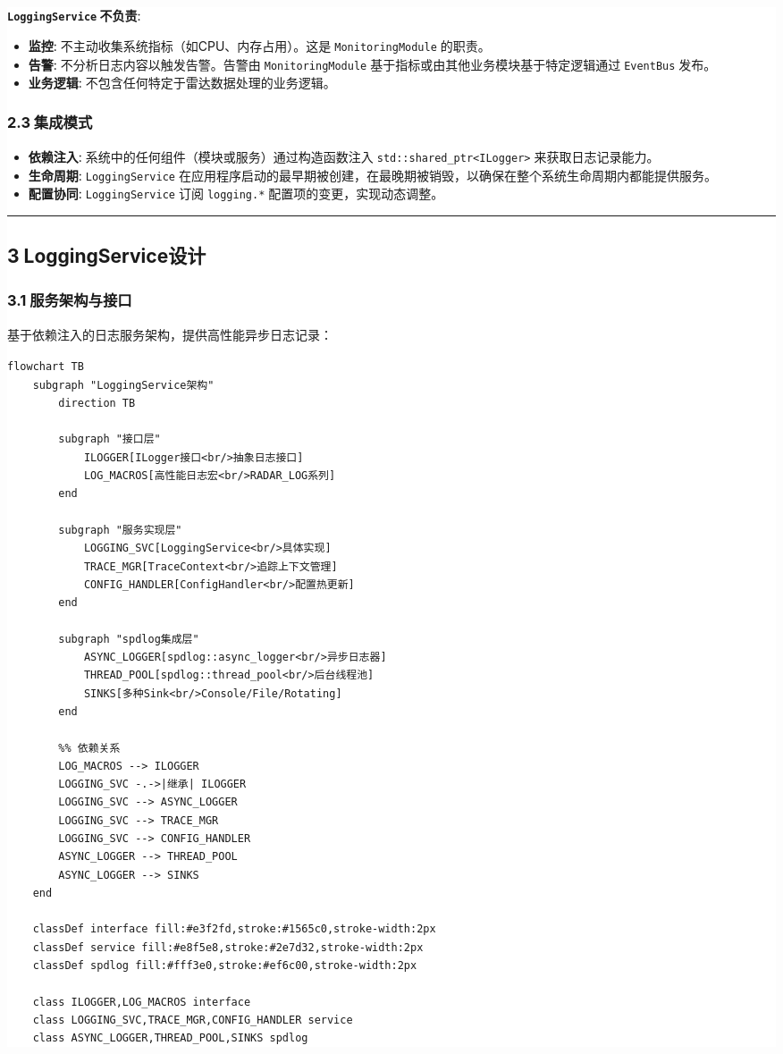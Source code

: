 **`LoggingService` 不负责**:
- **监控**: 不主动收集系统指标（如CPU、内存占用）。这是 `MonitoringModule` 的职责。
- **告警**: 不分析日志内容以触发告警。告警由 `MonitoringModule` 基于指标或由其他业务模块基于特定逻辑通过 `EventBus` 发布。
- **业务逻辑**: 不包含任何特定于雷达数据处理的业务逻辑。

### 2.3 集成模式

- **依赖注入**: 系统中的任何组件（模块或服务）通过构造函数注入 `std::shared_ptr<ILogger>` 来获取日志记录能力。
- **生命周期**: `LoggingService` 在应用程序启动的最早期被创建，在最晚期被销毁，以确保在整个系统生命周期内都能提供服务。
- **配置协同**: `LoggingService` 订阅 `logging.*` 配置项的变更，实现动态调整。

---

## 3 LoggingService设计

### 3.1 服务架构与接口

基于依赖注入的日志服务架构，提供高性能异步日志记录：

```mermaid
flowchart TB
    subgraph "LoggingService架构"
        direction TB

        subgraph "接口层"
            ILOGGER[ILogger接口<br/>抽象日志接口]
            LOG_MACROS[高性能日志宏<br/>RADAR_LOG系列]
        end

        subgraph "服务实现层"
            LOGGING_SVC[LoggingService<br/>具体实现]
            TRACE_MGR[TraceContext<br/>追踪上下文管理]
            CONFIG_HANDLER[ConfigHandler<br/>配置热更新]
        end

        subgraph "spdlog集成层"
            ASYNC_LOGGER[spdlog::async_logger<br/>异步日志器]
            THREAD_POOL[spdlog::thread_pool<br/>后台线程池]
            SINKS[多种Sink<br/>Console/File/Rotating]
        end

        %% 依赖关系
        LOG_MACROS --> ILOGGER
        LOGGING_SVC -.->|继承| ILOGGER
        LOGGING_SVC --> ASYNC_LOGGER
        LOGGING_SVC --> TRACE_MGR
        LOGGING_SVC --> CONFIG_HANDLER
        ASYNC_LOGGER --> THREAD_POOL
        ASYNC_LOGGER --> SINKS
    end

    classDef interface fill:#e3f2fd,stroke:#1565c0,stroke-width:2px
    classDef service fill:#e8f5e8,stroke:#2e7d32,stroke-width:2px
    classDef spdlog fill:#fff3e0,stroke:#ef6c00,stroke-width:2px

    class ILOGGER,LOG_MACROS interface
    class LOGGING_SVC,TRACE_MGR,CONFIG_HANDLER service
    class ASYNC_LOGGER,THREAD_POOL,SINKS spdlog
```
